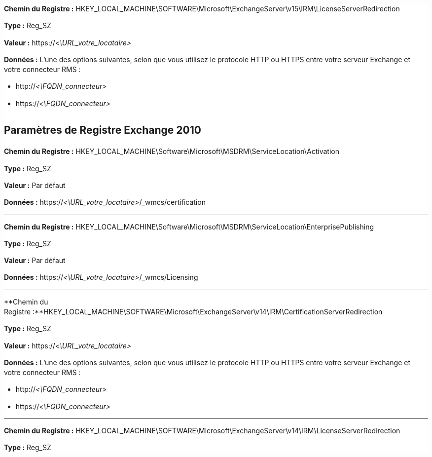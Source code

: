 
**Chemin du Registre :** HKEY_LOCAL_MACHINE\SOFTWARE\Microsoft\ExchangeServer\v15\IRM\LicenseServerRedirection

**Type :** Reg_SZ

**Valeur :** https://*<\URL_votre_locataire>*


**Données :** L’une des options suivantes, selon que vous utilisez le protocole HTTP ou HTTPS entre votre serveur Exchange et votre connecteur RMS :

- http://*<\FQDN_connecteur>*

- https://*<\FQDN_connecteur>*


## <a name="exchange-2010-registry-settings"></a>Paramètres de Registre Exchange 2010

**Chemin du Registre :** HKEY_LOCAL_MACHINE\Software\Microsoft\MSDRM\ServiceLocation\Activation

**Type :** Reg_SZ

**Valeur :** Par défaut

**Données :** https://*<\URL_votre_locataire>*/_wmcs/certification

---

**Chemin du Registre :** HKEY_LOCAL_MACHINE\Software\Microsoft\MSDRM\ServiceLocation\EnterprisePublishing

**Type :** Reg_SZ

**Valeur :** Par défaut

**Données :** https://*<\URL_votre_locataire>*/_wmcs/Licensing

---

**Chemin du Registre :**HKEY_LOCAL_MACHINE\SOFTWARE\Microsoft\ExchangeServer\v14\IRM\CertificationServerRedirection

**Type :** Reg_SZ

**Valeur :** https://*<\URL_votre_locataire>*

**Données :** L’une des options suivantes, selon que vous utilisez le protocole HTTP ou HTTPS entre votre serveur Exchange et votre connecteur RMS :

- http://*<\FQDN_connecteur>*

- https://*<\FQDN_connecteur>*

---

**Chemin du Registre :** HKEY_LOCAL_MACHINE\SOFTWARE\Microsoft\ExchangeServer\v14\IRM\LicenseServerRedirection

**Type :** Reg_SZ
